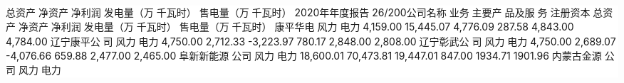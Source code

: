 总资产
净资产
净利润
发电量（万
千瓦时）
售电量（万
千瓦时）
2020年年度报告
26/200公司名称
业务
主要产
品及服
务
注册资本
总资产
净资产
净利润
发电量（万
千瓦时）
售电量（万
千瓦时）
康平华电
风力
电力
4,159.00
15,445.07
4,776.09
287.58
4,843.00
4,784.00
辽宁康平公
司
风力
电力
4,750.00
2,712.33
-3,223.97
780.17
2,848.00
2,808.00
辽宁彰武公
司
风力
电力
4,750.00
2,689.07
-4,076.66
659.88
2,477.00
2,465.00
阜新新能源
公司
风力
电力
18,600.01
70,473.81
19,447.01
847.00
1934.71
1901.96
内蒙古金源
公司
风力
电力